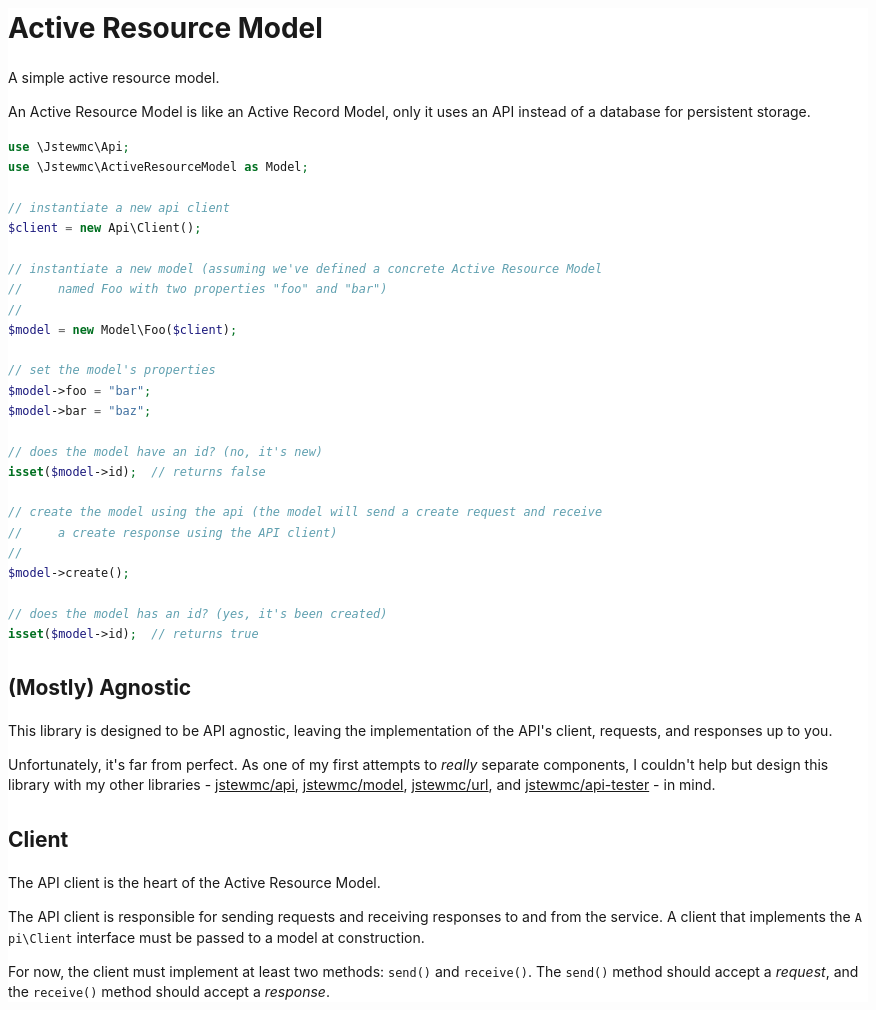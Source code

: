 # Active Resource Model
A simple active resource model.

An Active Resource Model is like an Active Record Model, only it uses an API instead of a database for persistent storage.

```php
use \Jstewmc\Api;
use \Jstewmc\ActiveResourceModel as Model;

// instantiate a new api client
$client = new Api\Client();

// instantiate a new model (assuming we've defined a concrete Active Resource Model
//     named Foo with two properties "foo" and "bar")
//
$model = new Model\Foo($client);

// set the model's properties
$model->foo = "bar";
$model->bar = "baz";

// does the model have an id? (no, it's new)
isset($model->id);  // returns false

// create the model using the api (the model will send a create request and receive 
//     a create response using the API client)
//
$model->create();

// does the model has an id? (yes, it's been created)
isset($model->id);  // returns true
```

## (Mostly) Agnostic

This library is designed to be API agnostic, leaving the implementation of the API's client, requests, and responses up to you. 

Unfortunately, it's far from perfect. As one of my first attempts to _really_ separate components, I couldn't help but design this library with my other libraries - [jstewmc/api](https://github.com/jstewmc/api), [jstewmc/model](https://github.com/jstewmc/model), [jstewmc/url](https://github.com/jstewmc/url), and [jstewmc/api-tester](https://github.com/jstewmc/api-tester) - in mind.

## Client

The API client is the heart of the Active Resource Model. 

The API client is responsible for sending requests and receiving responses to and from the service. A client that implements the `Api\Client` interface must be passed to a model at construction.

For now, the client must implement at least two methods: `send()` and `receive()`. The `send()` method should accept a _request_, and the `receive()` method should accept a _response_.
